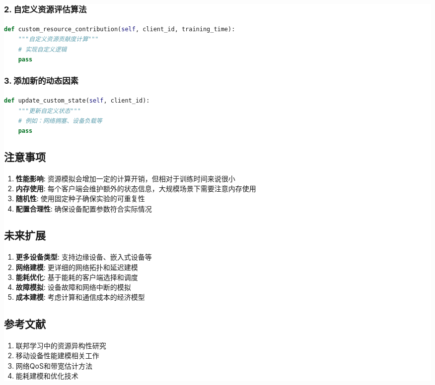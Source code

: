 ### 2. 自定义资源评估算法
```python
def custom_resource_contribution(self, client_id, training_time):
    """自定义资源贡献度计算"""
    # 实现自定义逻辑
    pass
```

### 3. 添加新的动态因素
```python
def update_custom_state(self, client_id):
    """更新自定义状态"""
    # 例如：网络拥塞、设备负载等
    pass
```

## 注意事项

1. **性能影响**: 资源模拟会增加一定的计算开销，但相对于训练时间来说很小
2. **内存使用**: 每个客户端会维护额外的状态信息，大规模场景下需要注意内存使用
3. **随机性**: 使用固定种子确保实验的可重复性
4. **配置合理性**: 确保设备配置参数符合实际情况

## 未来扩展

1. **更多设备类型**: 支持边缘设备、嵌入式设备等
2. **网络建模**: 更详细的网络拓扑和延迟建模
3. **能耗优化**: 基于能耗的客户端选择和调度
4. **故障模拟**: 设备故障和网络中断的模拟
5. **成本建模**: 考虑计算和通信成本的经济模型

## 参考文献

1. 联邦学习中的资源异构性研究
2. 移动设备性能建模相关工作
3. 网络QoS和带宽估计方法
4. 能耗建模和优化技术
